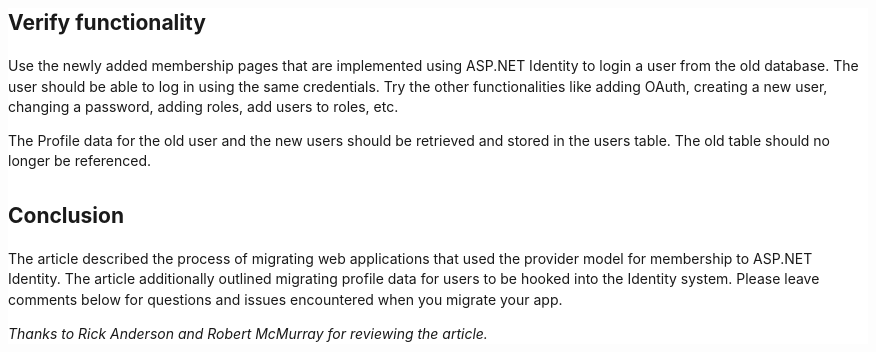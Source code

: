 ## Verify functionality

Use the newly added membership pages that are implemented using ASP.NET Identity to login a user from the old database. The user should be able to log in using the same credentials. Try the other functionalities like adding OAuth, creating a new user, changing a password, adding roles, add users to roles, etc.

The Profile data for the old user and the new users should be retrieved and stored in the users table. The old table should no longer be referenced.

## Conclusion

The article described the process of migrating web applications that used the provider model for membership to ASP.NET Identity. The article additionally outlined migrating profile data for users to be hooked into the Identity system. Please leave comments below for questions and issues encountered when you migrate your app.

*Thanks to Rick Anderson and Robert McMurray for reviewing the article.*
